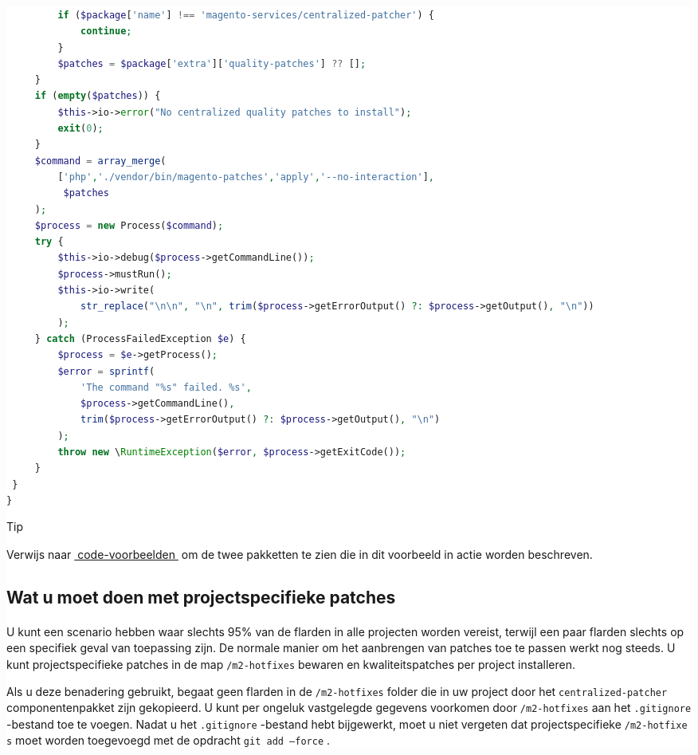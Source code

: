    ```php
            if ($package['name'] !== 'magento-services/centralized-patcher') {
                continue;
            }
            $patches = $package['extra']['quality-patches'] ?? [];
        }
        if (empty($patches)) {
            $this->io->error("No centralized quality patches to install");
            exit(0);
        }
        $command = array_merge(
            ['php','./vendor/bin/magento-patches','apply','--no-interaction'],
             $patches
        );
        $process = new Process($command);
        try {
            $this->io->debug($process->getCommandLine());
            $process->mustRun();
            $this->io->write(
                str_replace("\n\n", "\n", trim($process->getErrorOutput() ?: $process->getOutput(), "\n"))
            );
        } catch (ProcessFailedException $e) {
            $process = $e->getProcess();
            $error = sprintf(
                'The command "%s" failed. %s',
                $process->getCommandLine(),
                trim($process->getErrorOutput() ?: $process->getOutput(), "\n")
            );
            throw new \RuntimeException($error, $process->getExitCode());
        }
    }
   }
   ```

>[!TIP]
>
>Verwijs naar [&#x200B; code-voorbeelden &#x200B;](#code-examples) om de twee pakketten te zien die in dit voorbeeld in actie worden beschreven.


## Wat u moet doen met projectspecifieke patches

U kunt een scenario hebben waar slechts 95% van de flarden in alle projecten worden vereist, terwijl een paar flarden slechts op een specifiek geval van toepassing zijn. De normale manier om het aanbrengen van patches toe te passen werkt nog steeds. U kunt projectspecifieke patches in de map `/m2-hotfixes` bewaren en kwaliteitspatches per project installeren.

Als u deze benadering gebruikt, **&#x200B;**&#x200B;begaat geen flarden in de `/m2-hotfixes` folder die in uw project door het `centralized-patcher` componentenpakket zijn gekopieerd. U kunt per ongeluk vastgelegde gegevens voorkomen door `/m2-hotfixes` aan het `.gitignore` -bestand toe te voegen. Nadat u het `.gitignore` -bestand hebt bijgewerkt, moet u niet vergeten dat projectspecifieke `/m2-hotfixes` moet worden toegevoegd met de opdracht `git add –force` .
